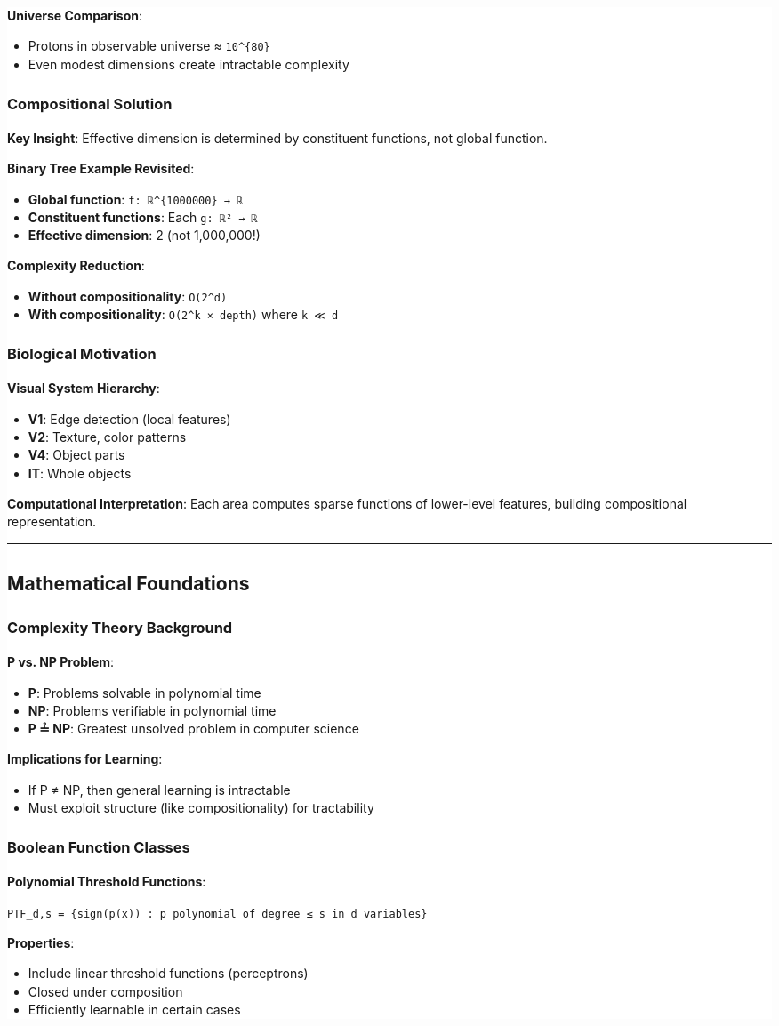 **Universe Comparison**: 
- Protons in observable universe ≈ `10^{80}`
- Even modest dimensions create intractable complexity

### Compositional Solution

**Key Insight**: Effective dimension is determined by constituent functions, not global function.

**Binary Tree Example Revisited**:
- **Global function**: `f: ℝ^{1000000} → ℝ`
- **Constituent functions**: Each `g: ℝ² → ℝ`
- **Effective dimension**: 2 (not 1,000,000!)

**Complexity Reduction**:
- **Without compositionality**: `O(2^d)`
- **With compositionality**: `O(2^k × depth)` where `k ≪ d`

### Biological Motivation

**Visual System Hierarchy**:
- **V1**: Edge detection (local features)
- **V2**: Texture, color patterns  
- **V4**: Object parts
- **IT**: Whole objects

**Computational Interpretation**: Each area computes sparse functions of lower-level features, building compositional representation.

---

## Mathematical Foundations

### Complexity Theory Background

**P vs. NP Problem**:
- **P**: Problems solvable in polynomial time
- **NP**: Problems verifiable in polynomial time  
- **P ≟ NP**: Greatest unsolved problem in computer science

**Implications for Learning**:
- If P ≠ NP, then general learning is intractable
- Must exploit structure (like compositionality) for tractability

### Boolean Function Classes

**Polynomial Threshold Functions**:
```
PTF_d,s = {sign(p(x)) : p polynomial of degree ≤ s in d variables}
```

**Properties**:
- Include linear threshold functions (perceptrons)
- Closed under composition
- Efficiently learnable in certain cases
